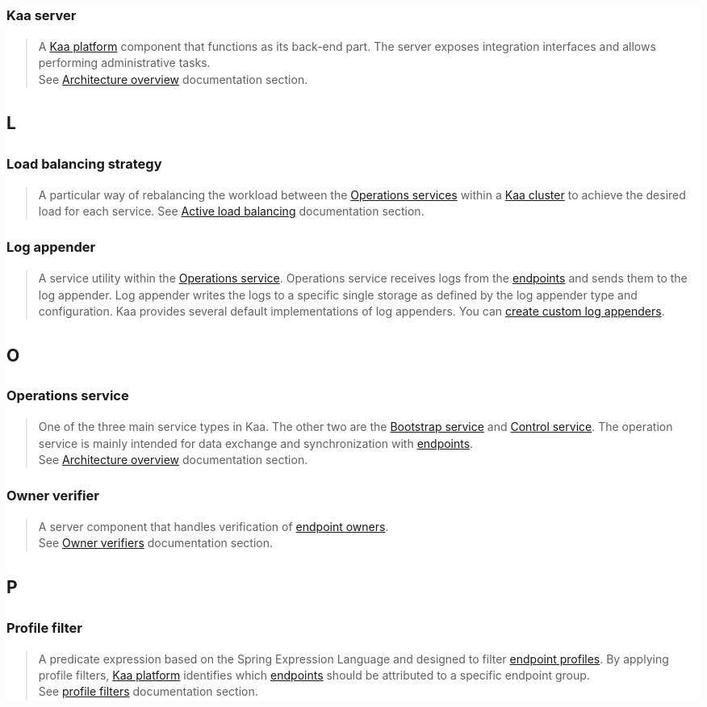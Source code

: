 ### Kaa server
>A [Kaa platform]({{root_url}}Glossary/#kaa-platform) component that functions as its back-end part.
>The server exposes integration interfaces and allows performing administrative tasks.  
>See [Architecture overview]({{root_url}}Architecture-overview/) documentation section.

## L

### Load balancing strategy
>A particular way of rebalancing the workload between the [Operations services]({{root_url}}Glossary/#operations-service) within a [Kaa cluster]({{root_url}}Glossary/#kaa-cluster) to achieve the desired load for each service.
>See [Active load balancing]({{root_url}}Architecture-overview/#active-load-balancing) documentation section.

### Log appender
>A service utility within the [Operations service]({{root_url}}Glossary/#operations-service).
>Operations service receives logs from the [endpoints]({{root_url}}Glossary/#endpoint-ep) and sends them to the log appender.
>Log appender writes the logs to a specific single storage as defined by the log appender type and configuration.
>Kaa provides several default implementations of log appenders.
>You can [create custom log appenders]({{root_url}}Customization-guide/Customizable-system-components/Log-appenders).

## O

### Operations service
>One of the three main service types in Kaa.
>The other two are the [Bootstrap service]({{root_url}}Glossary/#bootstrap-service) and [Control service]({{root_url}}Glossary/#control-service).
>The operation service is mainly intended for data exchange and synchronization with [endpoints]({{root_url}}Glossary/#endpoint-ep).  
>See [Architecture overview]({{root_url}}Architecture-overview/) documentation section.

### Owner verifier
>A server component that handles verification of [endpoint owners]({{root_url}}Programming-guide/Key-platform-features/Endpoint-ownership/).  
>See [Owner verifiers]({{root_url}}Customization-guide/Customizable-system-components/Owner-verifiers) documentation section.

## P

### Profile filter
>A predicate expression based on the Spring Expression Language and designed to filter [endpoint profiles]({{root_url}}Glossary/#endpoint-profile-client-side-server-side).
>By applying profile filters, [Kaa platform]({{root_url}}Glossary/#kaa-platform) identifies which [endpoints]({{root_url}}Glossary/#endpoint-ep) should be attributed to a specific endpoint group.  
>See [profile filters]({{root_url}}Programming-guide/Key-platform-features/Endpoint-groups/#profile-filters) documentation section.
